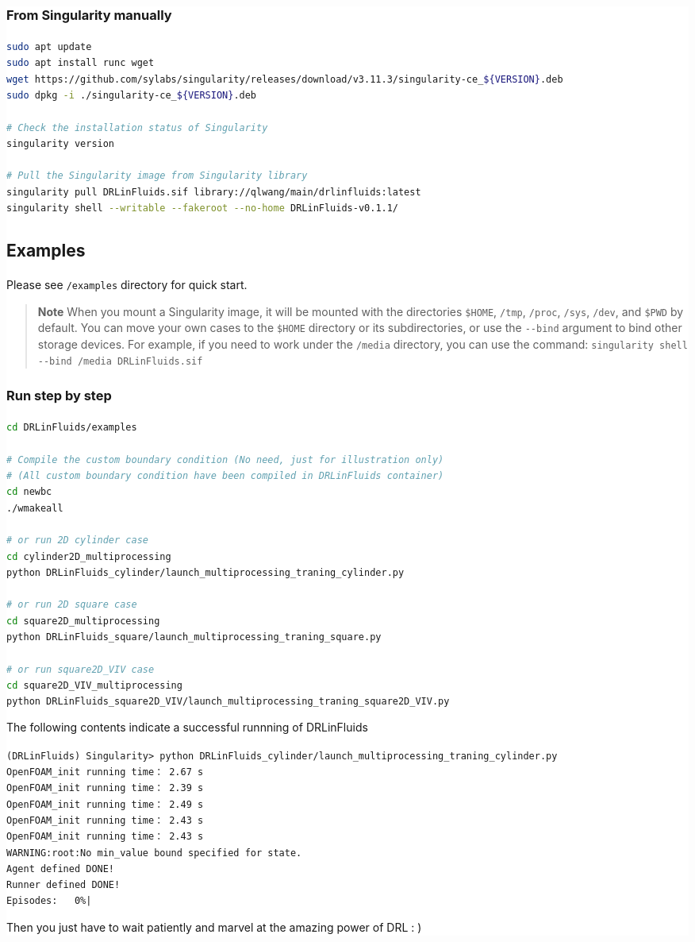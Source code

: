 ### From Singularity manually
```bash
sudo apt update
sudo apt install runc wget
wget https://github.com/sylabs/singularity/releases/download/v3.11.3/singularity-ce_${VERSION}.deb
sudo dpkg -i ./singularity-ce_${VERSION}.deb

# Check the installation status of Singularity
singularity version

# Pull the Singularity image from Singularity library
singularity pull DRLinFluids.sif library://qlwang/main/drlinfluids:latest
singularity shell --writable --fakeroot --no-home DRLinFluids-v0.1.1/
```

## Examples

Please see `/examples` directory for quick start.

> **Note**
> When you mount a Singularity image, it will be mounted with the directories `$HOME`, `/tmp`, `/proc`, `/sys`, `/dev`, and `$PWD` by default. You can move your own cases to the `$HOME` directory or its subdirectories, or use the `--bind` argument to bind other storage devices. For example, if you need to work under the `/media` directory, you can use the command: `singularity shell --bind /media DRLinFluids.sif`

### Run step by step
```bash
cd DRLinFluids/examples

# Compile the custom boundary condition (No need, just for illustration only)
# (All custom boundary condition have been compiled in DRLinFluids container)
cd newbc
./wmakeall

# or run 2D cylinder case
cd cylinder2D_multiprocessing
python DRLinFluids_cylinder/launch_multiprocessing_traning_cylinder.py

# or run 2D square case
cd square2D_multiprocessing
python DRLinFluids_square/launch_multiprocessing_traning_square.py

# or run square2D_VIV case
cd square2D_VIV_multiprocessing
python DRLinFluids_square2D_VIV/launch_multiprocessing_traning_square2D_VIV.py
```
The following contents indicate a successful runnning of DRLinFluids
```
(DRLinFluids) Singularity> python DRLinFluids_cylinder/launch_multiprocessing_traning_cylinder.py
OpenFOAM_init running time： 2.67 s
OpenFOAM_init running time： 2.39 s
OpenFOAM_init running time： 2.49 s
OpenFOAM_init running time： 2.43 s
OpenFOAM_init running time： 2.43 s
WARNING:root:No min_value bound specified for state.
Agent defined DONE!
Runner defined DONE!
Episodes:   0%|  
```
Then you just have to wait patiently and marvel at the amazing power of DRL : )
